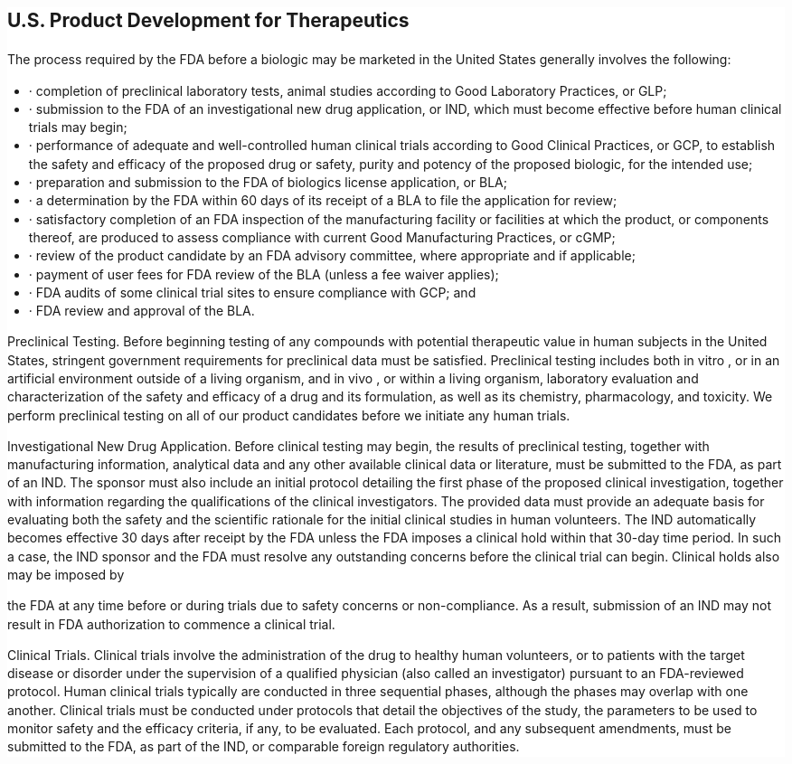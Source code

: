 ## U.S. Product Development for Therapeutics

The process required by the FDA before a biologic may be marketed in the United States generally involves the following:

- · completion of preclinical laboratory tests, animal studies according to Good Laboratory Practices, or GLP;
- · submission to the FDA of an investigational new drug application, or IND, which must become effective before human clinical trials may begin;
- · performance of adequate and well-controlled human clinical trials according to Good Clinical Practices, or GCP, to establish the safety and efficacy of the proposed drug or safety, purity and potency of the proposed biologic, for the intended use;
- · preparation and submission to the FDA of biologics license application, or BLA;
- · a determination by the FDA within 60 days of its receipt of a BLA to file the application for review;
- · satisfactory completion of an FDA inspection of the manufacturing facility or facilities at which the product, or components thereof, are produced to assess compliance with current Good Manufacturing Practices, or cGMP;
- · review of the product candidate by an FDA advisory committee, where appropriate and if applicable;
- · payment of user fees for FDA review of the BLA (unless a fee waiver applies);
- · FDA audits of some clinical trial sites to ensure compliance with GCP; and
- · FDA review and approval of the BLA.

Preclinical Testing. Before beginning testing of any compounds with potential therapeutic value in human subjects in the United States, stringent government requirements for preclinical data must be satisfied. Preclinical testing includes both in vitro , or in an artificial environment outside of a living organism, and in vivo , or within a living organism, laboratory evaluation and characterization of the safety and efficacy of a drug and its formulation, as well as its chemistry, pharmacology, and toxicity. We perform preclinical testing on all of our product candidates before we initiate any human trials.

Investigational  New  Drug  Application. Before  clinical  testing  may  begin,  the  results  of  preclinical  testing,  together  with  manufacturing information, analytical data and any other available clinical data or literature, must be submitted to the FDA, as part of an IND. The sponsor must also include  an  initial  protocol  detailing  the  first  phase  of  the  proposed  clinical  investigation,  together  with  information  regarding  the  qualifications  of  the clinical investigators. The provided data must provide an adequate basis for evaluating both the safety and the scientific rationale for the initial clinical studies in human volunteers. The IND automatically becomes effective 30 days after receipt by the FDA unless the FDA imposes a clinical hold within that 30-day time period. In such a case, the IND sponsor and the FDA must resolve any outstanding concerns before the clinical trial can begin. Clinical holds also may be imposed by

the  FDA  at  any  time  before  or  during  trials  due  to  safety  concerns  or  non-compliance.  As  a  result,  submission  of  an  IND  may  not  result  in  FDA authorization to commence a clinical trial.

Clinical Trials. Clinical trials involve the administration of the drug to healthy human volunteers, or to patients with the target disease or disorder under  the  supervision  of  a  qualified  physician  (also  called  an  investigator)  pursuant  to  an  FDA-reviewed  protocol.  Human  clinical  trials  typically  are conducted in three sequential phases, although the phases may overlap with one another. Clinical trials must be conducted under protocols that detail the objectives of the study, the parameters to be used to monitor safety and the efficacy criteria, if any, to be evaluated. Each protocol, and any subsequent amendments, must be submitted to the FDA, as part of the IND, or comparable foreign regulatory authorities.
